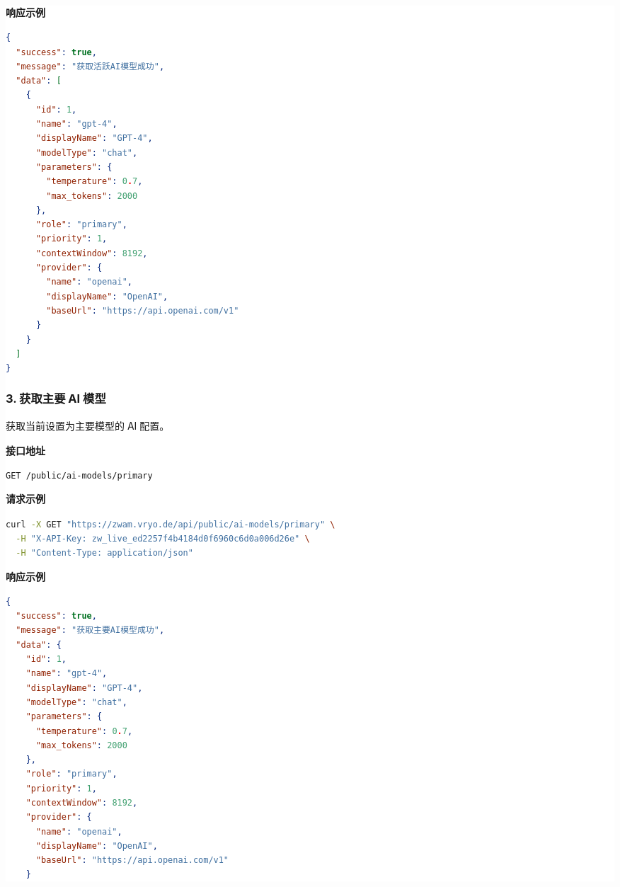**响应示例**
```json
{
  "success": true,
  "message": "获取活跃AI模型成功",
  "data": [
    {
      "id": 1,
      "name": "gpt-4",
      "displayName": "GPT-4",
      "modelType": "chat",
      "parameters": {
        "temperature": 0.7,
        "max_tokens": 2000
      },
      "role": "primary",
      "priority": 1,
      "contextWindow": 8192,
      "provider": {
        "name": "openai",
        "displayName": "OpenAI",
        "baseUrl": "https://api.openai.com/v1"
      }
    }
  ]
}
```

### 3. 获取主要 AI 模型

获取当前设置为主要模型的 AI 配置。

**接口地址**
```
GET /public/ai-models/primary
```

**请求示例**
```bash
curl -X GET "https://zwam.vryo.de/api/public/ai-models/primary" \
  -H "X-API-Key: zw_live_ed2257f4b4184d0f6960c6d0a006d26e" \
  -H "Content-Type: application/json"
```

**响应示例**
```json
{
  "success": true,
  "message": "获取主要AI模型成功",
  "data": {
    "id": 1,
    "name": "gpt-4",
    "displayName": "GPT-4",
    "modelType": "chat",
    "parameters": {
      "temperature": 0.7,
      "max_tokens": 2000
    },
    "role": "primary",
    "priority": 1,
    "contextWindow": 8192,
    "provider": {
      "name": "openai",
      "displayName": "OpenAI",
      "baseUrl": "https://api.openai.com/v1"
    }
```